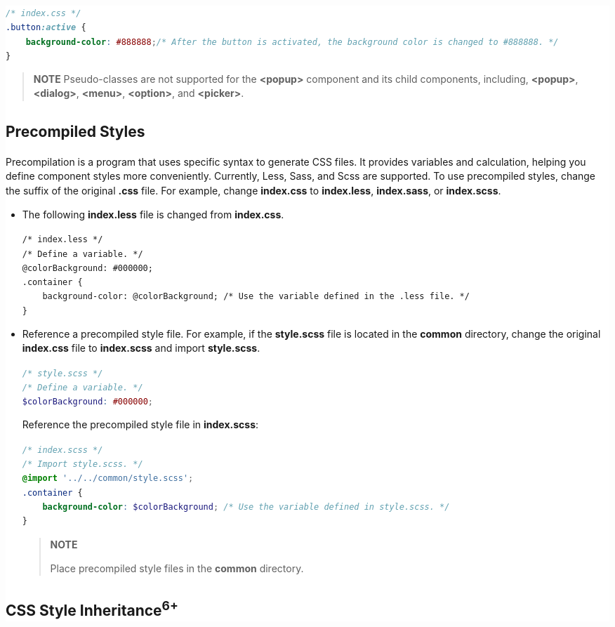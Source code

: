 ```css
/* index.css */
.button:active {
    background-color: #888888;/* After the button is activated, the background color is changed to #888888. */
}
```

> **NOTE**
> Pseudo-classes are not supported for the **\<popup>** component and its child components, including, **\<popup>**, **\<dialog>**, **\<menu>**, **\<option>**, and **\<picker>**.


## Precompiled Styles

Precompilation is a program that uses specific syntax to generate CSS files. It provides variables and calculation, helping you define component styles more conveniently. Currently, Less, Sass, and Scss are supported. To use precompiled styles, change the suffix of the original **.css** file. For example, change **index.css** to **index.less**, **index.sass**, or **index.scss**.

- The following **index.less** file is changed from **index.css**.
  ```less
  /* index.less */
  /* Define a variable. */
  @colorBackground: #000000;
  .container {
      background-color: @colorBackground; /* Use the variable defined in the .less file. */
  }
  ```

- Reference a precompiled style file. For example, if the **style.scss** file is located in the **common** directory, change the original **index.css** file to **index.scss** and import **style.scss**.
  ```scss
  /* style.scss */
  /* Define a variable. */
  $colorBackground: #000000;
  ```

  Reference the precompiled style file in **index.scss**:

  ```scss
  /* index.scss */
  /* Import style.scss. */
  @import '../../common/style.scss';
  .container {
      background-color: $colorBackground; /* Use the variable defined in style.scss. */
  }
  ```

  > **NOTE**
  >
  > Place precompiled style files in the **common** directory.

## CSS Style Inheritance<sup>6+</sup>
